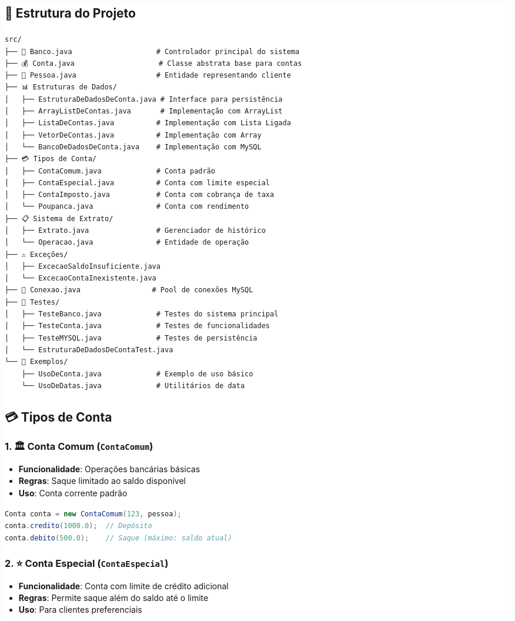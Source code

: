 ## 📁 Estrutura do Projeto

```
src/
├── 🏦 Banco.java                    # Controlador principal do sistema
├── 💰 Conta.java                    # Classe abstrata base para contas
├── 👤 Pessoa.java                   # Entidade representando cliente
├── 📊 Estruturas de Dados/
│   ├── EstruturaDeDadosDeConta.java # Interface para persistência
│   ├── ArrayListDeContas.java       # Implementação com ArrayList
│   ├── ListaDeContas.java          # Implementação com Lista Ligada
│   ├── VetorDeContas.java          # Implementação com Array
│   └── BancoDeDadosDeConta.java    # Implementação com MySQL
├── 💳 Tipos de Conta/
│   ├── ContaComum.java             # Conta padrão
│   ├── ContaEspecial.java          # Conta com limite especial
│   ├── ContaImposto.java           # Conta com cobrança de taxa
│   └── Poupanca.java               # Conta com rendimento
├── 📋 Sistema de Extrato/
│   ├── Extrato.java                # Gerenciador de histórico
│   └── Operacao.java               # Entidade de operação
├── ⚠️ Exceções/
│   ├── ExcecaoSaldoInsuficiente.java
│   └── ExcecaoContaInexistente.java
├── 🔗 Conexao.java                 # Pool de conexões MySQL
├── 🧪 Testes/
│   ├── TesteBanco.java             # Testes do sistema principal
│   ├── TesteConta.java             # Testes de funcionalidades
│   ├── TesteMYSQL.java             # Testes de persistência
│   └── EstruturaDeDadosDeContaTest.java
└── 🎯 Exemplos/
    ├── UsoDeConta.java             # Exemplo de uso básico
    └── UsoDeDatas.java             # Utilitários de data
```

## 💳 Tipos de Conta

### 1. 🏛️ Conta Comum (`ContaComum`)
- **Funcionalidade**: Operações bancárias básicas
- **Regras**: Saque limitado ao saldo disponível
- **Uso**: Conta corrente padrão

```java
Conta conta = new ContaComum(123, pessoa);
conta.credito(1000.0);  // Depósito
conta.debito(500.0);    // Saque (máximo: saldo atual)
```

### 2. ⭐ Conta Especial (`ContaEspecial`)
- **Funcionalidade**: Conta com limite de crédito adicional
- **Regras**: Permite saque além do saldo até o limite
- **Uso**: Para clientes preferenciais
